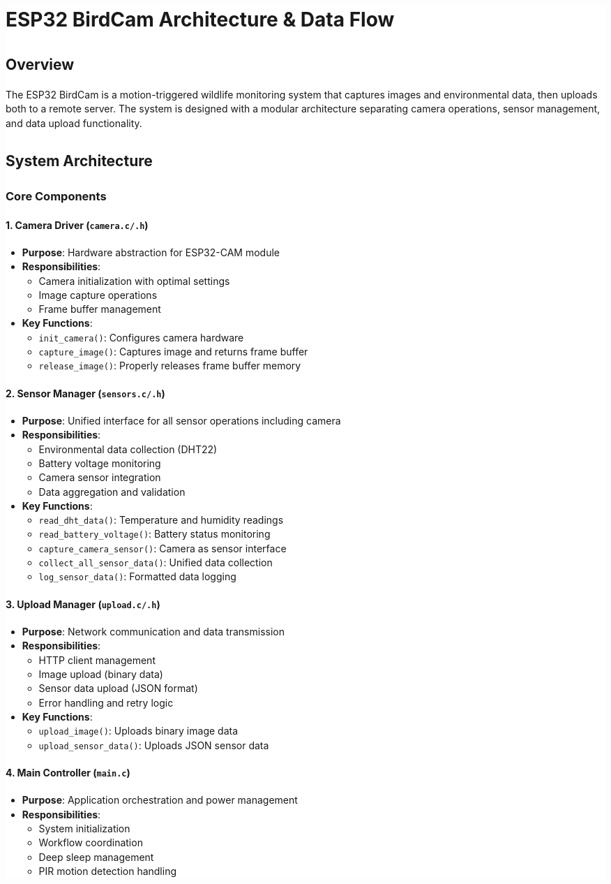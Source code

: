 # ESP32 BirdCam Architecture & Data Flow

## Overview

The ESP32 BirdCam is a motion-triggered wildlife monitoring system that captures images and environmental data, then uploads both to a remote server. The system is designed with a modular architecture separating camera operations, sensor management, and data upload functionality.

## System Architecture

### Core Components

#### 1. **Camera Driver** (`camera.c/.h`)
- **Purpose**: Hardware abstraction for ESP32-CAM module
- **Responsibilities**:
  - Camera initialization with optimal settings
  - Image capture operations
  - Frame buffer management
- **Key Functions**:
  - `init_camera()`: Configures camera hardware
  - `capture_image()`: Captures image and returns frame buffer
  - `release_image()`: Properly releases frame buffer memory

#### 2. **Sensor Manager** (`sensors.c/.h`)
- **Purpose**: Unified interface for all sensor operations including camera
- **Responsibilities**:
  - Environmental data collection (DHT22)
  - Battery voltage monitoring
  - Camera sensor integration
  - Data aggregation and validation
- **Key Functions**:
  - `read_dht_data()`: Temperature and humidity readings
  - `read_battery_voltage()`: Battery status monitoring
  - `capture_camera_sensor()`: Camera as sensor interface
  - `collect_all_sensor_data()`: Unified data collection
  - `log_sensor_data()`: Formatted data logging

#### 3. **Upload Manager** (`upload.c/.h`)
- **Purpose**: Network communication and data transmission
- **Responsibilities**:
  - HTTP client management
  - Image upload (binary data)
  - Sensor data upload (JSON format)
  - Error handling and retry logic
- **Key Functions**:
  - `upload_image()`: Uploads binary image data
  - `upload_sensor_data()`: Uploads JSON sensor data

#### 4. **Main Controller** (`main.c`)
- **Purpose**: Application orchestration and power management
- **Responsibilities**:
  - System initialization
  - Workflow coordination
  - Deep sleep management
  - PIR motion detection handling
